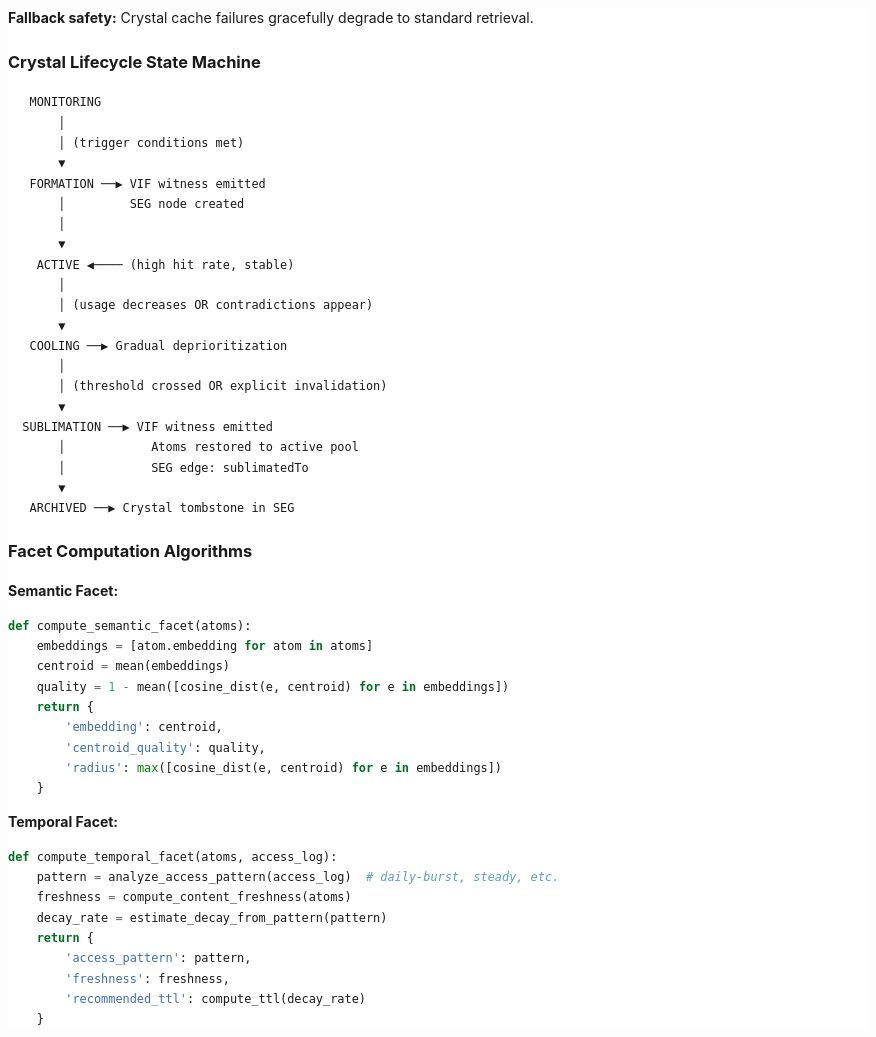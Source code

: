
**Fallback safety:** Crystal cache failures gracefully degrade to standard retrieval.

### Crystal Lifecycle State Machine

```
   MONITORING
       │
       │ (trigger conditions met)
       ▼
   FORMATION ──▶ VIF witness emitted
       │         SEG node created
       │
       ▼
    ACTIVE ◀──── (high hit rate, stable)
       │
       │ (usage decreases OR contradictions appear)
       ▼
   COOLING ──▶ Gradual deprioritization
       │
       │ (threshold crossed OR explicit invalidation)
       ▼
  SUBLIMATION ──▶ VIF witness emitted
       │            Atoms restored to active pool
       │            SEG edge: sublimatedTo
       ▼
   ARCHIVED ──▶ Crystal tombstone in SEG
```

### Facet Computation Algorithms

**Semantic Facet:**
```python
def compute_semantic_facet(atoms):
    embeddings = [atom.embedding for atom in atoms]
    centroid = mean(embeddings)
    quality = 1 - mean([cosine_dist(e, centroid) for e in embeddings])
    return {
        'embedding': centroid,
        'centroid_quality': quality,
        'radius': max([cosine_dist(e, centroid) for e in embeddings])
    }
```

**Temporal Facet:**
```python
def compute_temporal_facet(atoms, access_log):
    pattern = analyze_access_pattern(access_log)  # daily-burst, steady, etc.
    freshness = compute_content_freshness(atoms)
    decay_rate = estimate_decay_from_pattern(pattern)
    return {
        'access_pattern': pattern,
        'freshness': freshness,
        'recommended_ttl': compute_ttl(decay_rate)
    }
```
